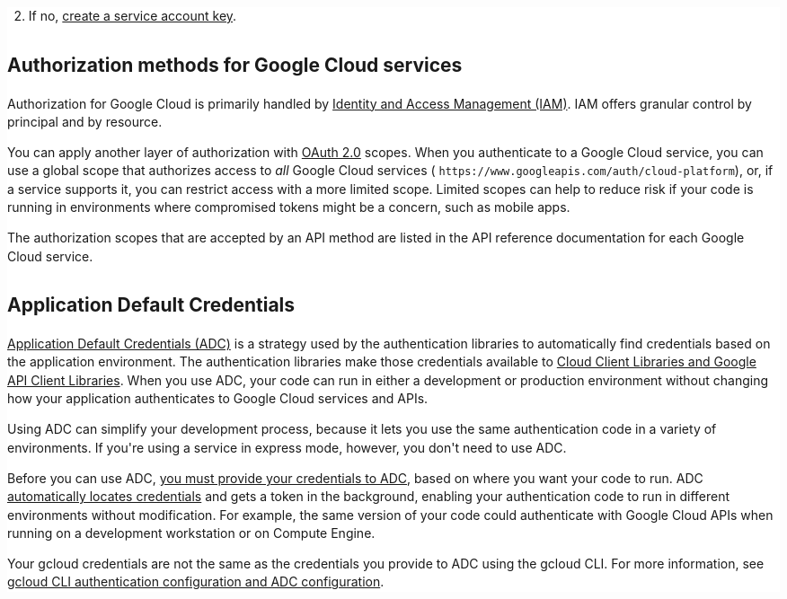 2. If no,
       [create a service account key](https://cloud.google.com/docs/authentication/set-up-adc-local-dev-environment#local-key).

## Authorization methods for Google Cloud services

Authorization for Google Cloud is primarily handled by
[Identity and Access Management (IAM)](https://cloud.google.com/iam/docs/overview). IAM offers granular
control by principal and by resource.

You can apply another layer of authorization with
[OAuth 2.0](https://datatracker.ietf.org/doc/html/rfc6749) scopes. When you
authenticate to a Google Cloud service, you can use a global scope that
authorizes access to _all_ Google Cloud services
( `https://www.googleapis.com/auth/cloud-platform`), or, if a service supports
it, you can restrict access with a more limited scope. Limited scopes can
help to reduce risk if your code is running in environments where compromised
tokens might be a concern, such as mobile apps.

The authorization scopes that are accepted by an API method are listed in the
API reference documentation for each Google Cloud service.

## Application Default Credentials

[Application Default Credentials (ADC)](https://cloud.google.com/docs/authentication/application-default-credentials) is a strategy used by the authentication libraries
to automatically find credentials based on the application environment. The authentication libraries
make those credentials available to
[Cloud Client Libraries and Google API Client Libraries](https://cloud.google.com/apis/docs/client-libraries-explained).
When you use ADC, your code can run in either a development or production environment without
changing how your application authenticates to Google Cloud services and APIs.

Using ADC can simplify your development process, because it lets you use the
same authentication code in a variety of environments. If you're using a service
in express mode, however, you don't need to use ADC.

Before you can use ADC, [you must provide your credentials to ADC](https://cloud.google.com/docs/authentication/provide-credentials-adc),
based on where you want your code to run. ADC
[automatically locates credentials](https://cloud.google.com/docs/authentication/application-default-credentials) and gets a token in the background,
enabling your authentication code to run in different environments without
modification. For example, the same version of your code could authenticate with
Google Cloud APIs when running on a development workstation or on
Compute Engine.

Your gcloud credentials are not the same as the credentials you provide to ADC using the
gcloud CLI. For more information, see
[gcloud CLI authentication configuration and ADC configuration](https://cloud.google.com/docs/authentication/gcloud#gcloud-credentials).
